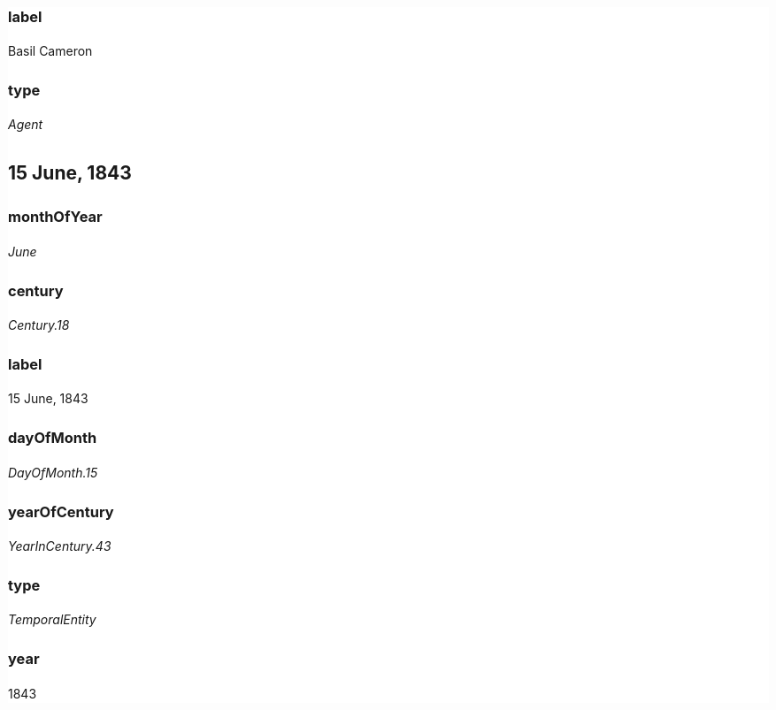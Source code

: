 ### label


Basil Cameron

### type


*Agent*

## 15 June, 1843

### monthOfYear


*June*

### century


*Century.18*

### label


15 June, 1843

### dayOfMonth


*DayOfMonth.15*

### yearOfCentury


*YearInCentury.43*

### type


*TemporalEntity*

### year


1843